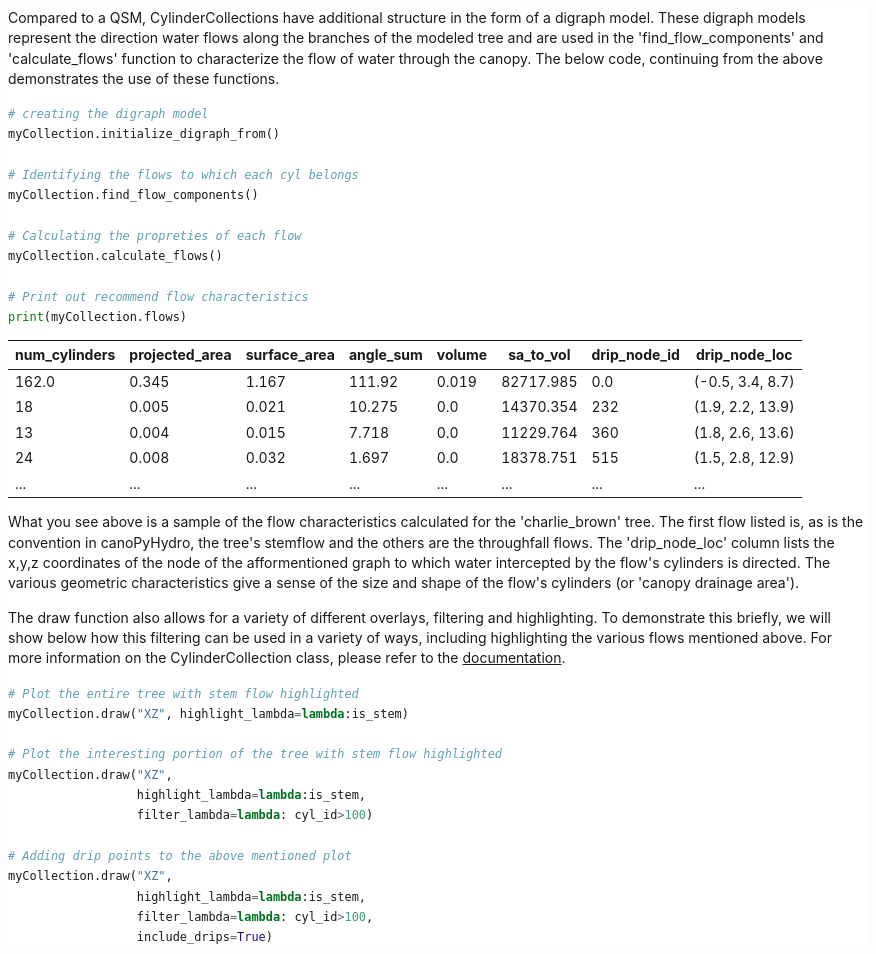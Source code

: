 Compared to a QSM, CylinderCollections have additional structure in the form of a digraph model. These digraph models represent the direction water flows along the branches of the modeled tree and are used in the 'find_flow_components' and 'calculate_flows' function to characterize the flow of water through the canopy. The below code, continuing from the above demonstrates the use of these functions.

```python
# creating the digraph model
myCollection.initialize_digraph_from()

# Identifying the flows to which each cyl belongs
myCollection.find_flow_components()

# Calculating the propreties of each flow
myCollection.calculate_flows()

# Print out recommend flow characteristics
print(myCollection.flows)
```
| num_cylinders | projected_area | surface_area | angle_sum | volume | sa_to_vol | drip_node_id | drip_node_loc |
|-----|-----|-----|-----|-----|-----|-----|-----|
| 162.0 | 0.345 | 1.167 | 111.92 | 0.019 | 82717.985 | 0.0 | (-0.5, 3.4, 8.7) |
| 18 | 0.005 | 0.021 | 10.275 | 0.0 | 14370.354 | 232 | (1.9, 2.2, 13.9) |
| 13 | 0.004 | 0.015 | 7.718 | 0.0 | 11229.764 | 360 | (1.8, 2.6, 13.6) |
| 24 | 0.008 | 0.032 | 1.697 | 0.0 | 18378.751 | 515 | (1.5, 2.8, 12.9) |
| ... | ... | ... | ... | ... | ... | ... | ... |

What you see above is a sample of the flow characteristics calculated for the 'charlie_brown' tree. The first flow listed is, as is the convention in canoPyHydro, the tree's stemflow and the others are the throughfall flows. The 'drip_node_loc' column lists the x,y,z coordinates of the node of the afformentioned graph to which water intercepted by the flow's cylinders is directed. The various geometric characteristics give a sense of the size and shape of the flow's cylinders (or 'canopy drainage area').

The draw function also allows for a variety of different overlays, filtering and highlighting. To demonstrate this briefly, we will show below how this filtering can be used in a variety of ways, including highlighting the various flows mentioned above. For more information on the CylinderCollection class, please refer to the [documentation](https://canopyhydrodynamics.readthedocs.io/en/latest/objects.html#canopyhydrodynamics.objects.CylinderCollection).


```python
# Plot the entire tree with stem flow highlighted
myCollection.draw("XZ", highlight_lambda=lambda:is_stem)

# Plot the interesting portion of the tree with stem flow highlighted
myCollection.draw("XZ",
                  highlight_lambda=lambda:is_stem,
                  filter_lambda=lambda: cyl_id>100)

# Adding drip points to the above mentioned plot
myCollection.draw("XZ",
                  highlight_lambda=lambda:is_stem,
                  filter_lambda=lambda: cyl_id>100,
                  include_drips=True)
```
